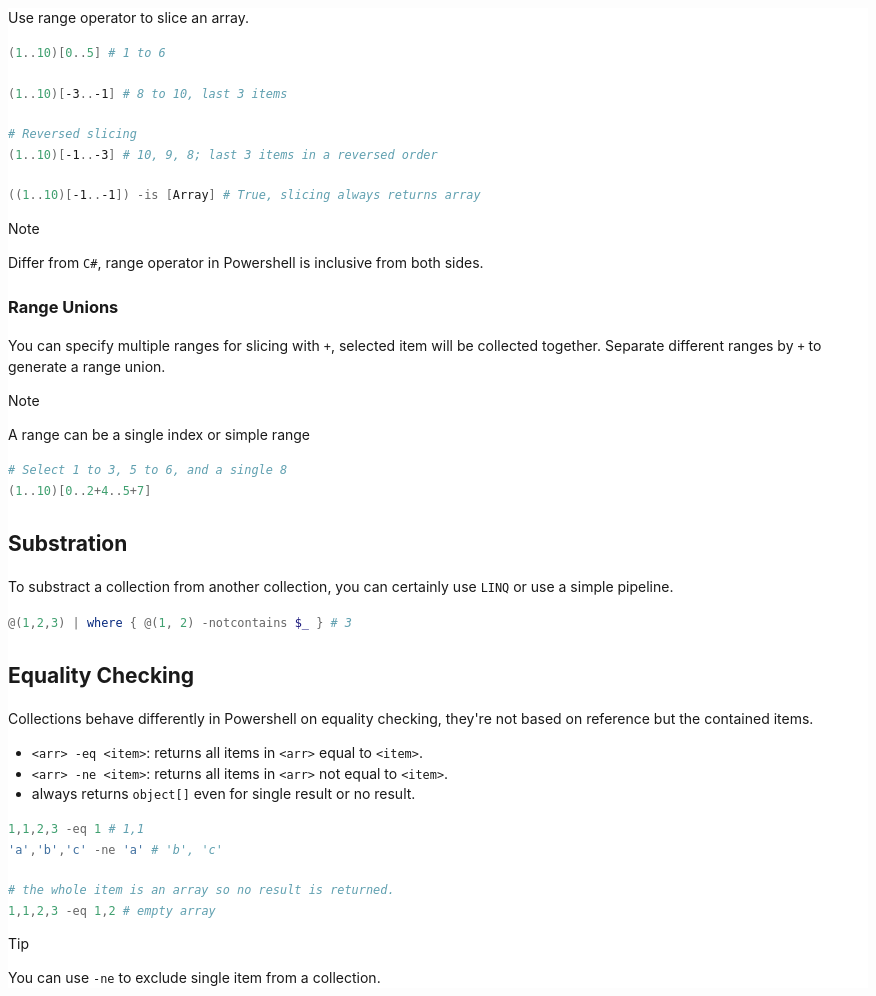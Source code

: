 Use range operator to slice an array.

```ps1
(1..10)[0..5] # 1 to 6

(1..10)[-3..-1] # 8 to 10, last 3 items

# Reversed slicing
(1..10)[-1..-3] # 10, 9, 8; last 3 items in a reversed order

((1..10)[-1..-1]) -is [Array] # True, slicing always returns array
```

> [!NOTE]
> Differ from `C#`, range operator in Powershell is inclusive from both sides.

### Range Unions

You can specify multiple ranges for slicing with `+`, selected item will be collected together.
Separate different ranges by `+` to generate a range union.

> [!NOTE]
> A range can be a single index or simple range

```ps1
# Select 1 to 3, 5 to 6, and a single 8
(1..10)[0..2+4..5+7]
```

## Substration

To substract a collection from another collection, you can certainly use `LINQ` or use a simple pipeline.

```ps1
@(1,2,3) | where { @(1, 2) -notcontains $_ } # 3
```

## Equality Checking

Collections behave differently in Powershell on equality checking, they're not based on reference but the contained items.

- `<arr> -eq <item>`: returns all items in `<arr>` equal to `<item>`.
- `<arr> -ne <item>`: returns all items in `<arr>` not equal to `<item>`.
- always returns `object[]` even for single result or no result.

```ps1
1,1,2,3 -eq 1 # 1,1
'a','b','c' -ne 'a' # 'b', 'c'

# the whole item is an array so no result is returned.
1,1,2,3 -eq 1,2 # empty array
```

> [!TIP]
> You can use `-ne` to exclude single item from a collection.
